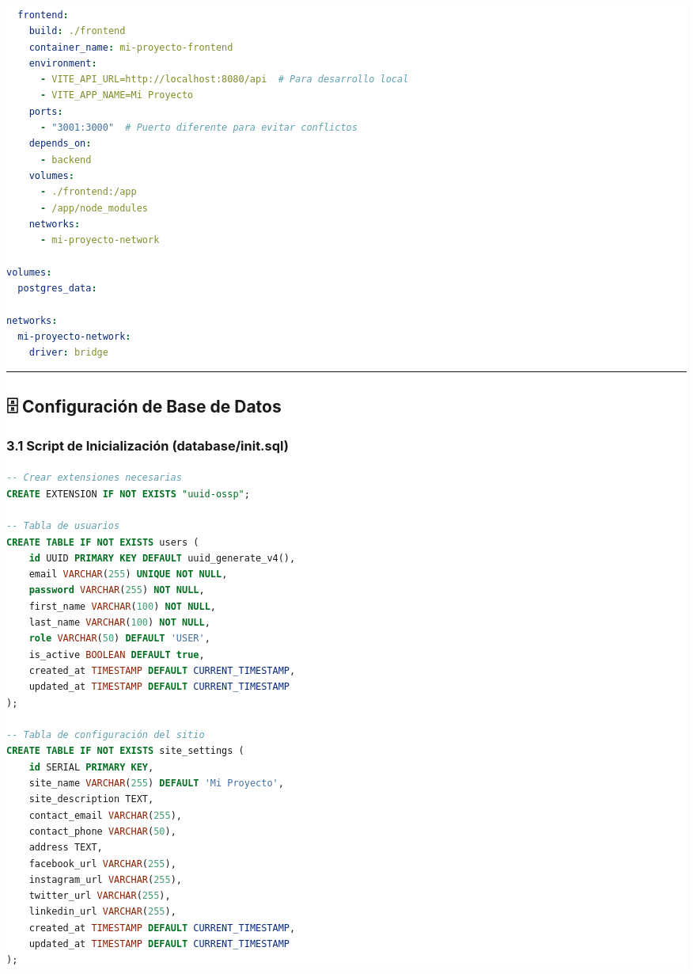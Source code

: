 ```yaml
  frontend:
    build: ./frontend
    container_name: mi-proyecto-frontend
    environment:
      - VITE_API_URL=http://localhost:8080/api  # Para desarrollo local
      - VITE_APP_NAME=Mi Proyecto
    ports:
      - "3001:3000"  # Puerto diferente para evitar conflictos
    depends_on:
      - backend
    volumes:
      - ./frontend:/app
      - /app/node_modules
    networks:
      - mi-proyecto-network

volumes:
  postgres_data:

networks:
  mi-proyecto-network:
    driver: bridge
```

---

## 🗄️ Configuración de Base de Datos

### 3.1 Script de Inicialización (database/init.sql)
```sql
-- Crear extensiones necesarias
CREATE EXTENSION IF NOT EXISTS "uuid-ossp";

-- Tabla de usuarios
CREATE TABLE IF NOT EXISTS users (
    id UUID PRIMARY KEY DEFAULT uuid_generate_v4(),
    email VARCHAR(255) UNIQUE NOT NULL,
    password VARCHAR(255) NOT NULL,
    first_name VARCHAR(100) NOT NULL,
    last_name VARCHAR(100) NOT NULL,
    role VARCHAR(50) DEFAULT 'USER',
    is_active BOOLEAN DEFAULT true,
    created_at TIMESTAMP DEFAULT CURRENT_TIMESTAMP,
    updated_at TIMESTAMP DEFAULT CURRENT_TIMESTAMP
);

-- Tabla de configuración del sitio
CREATE TABLE IF NOT EXISTS site_settings (
    id SERIAL PRIMARY KEY,
    site_name VARCHAR(255) DEFAULT 'Mi Proyecto',
    site_description TEXT,
    contact_email VARCHAR(255),
    contact_phone VARCHAR(50),
    address TEXT,
    facebook_url VARCHAR(255),
    instagram_url VARCHAR(255),
    twitter_url VARCHAR(255),
    linkedin_url VARCHAR(255),
    created_at TIMESTAMP DEFAULT CURRENT_TIMESTAMP,
    updated_at TIMESTAMP DEFAULT CURRENT_TIMESTAMP
);

```